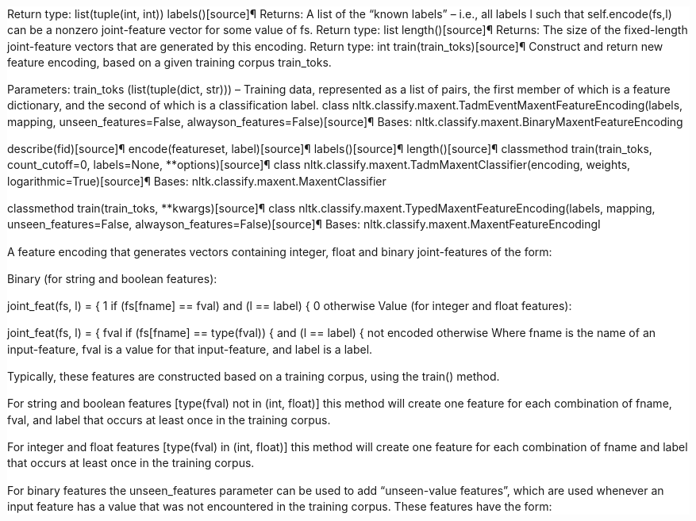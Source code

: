 Return type:	list(tuple(int, int))
labels()[source]¶
Returns:	A list of the “known labels” – i.e., all labels l such that self.encode(fs,l) can be a nonzero joint-feature vector for some value of fs.
Return type:	list
length()[source]¶
Returns:	The size of the fixed-length joint-feature vectors that are generated by this encoding.
Return type:	int
train(train_toks)[source]¶
Construct and return new feature encoding, based on a given training corpus train_toks.

Parameters:	train_toks (list(tuple(dict, str))) – Training data, represented as a list of pairs, the first member of which is a feature dictionary, and the second of which is a classification label.
class nltk.classify.maxent.TadmEventMaxentFeatureEncoding(labels, mapping, unseen_features=False, alwayson_features=False)[source]¶
Bases: nltk.classify.maxent.BinaryMaxentFeatureEncoding

describe(fid)[source]¶
encode(featureset, label)[source]¶
labels()[source]¶
length()[source]¶
classmethod train(train_toks, count_cutoff=0, labels=None, **options)[source]¶
class nltk.classify.maxent.TadmMaxentClassifier(encoding, weights, logarithmic=True)[source]¶
Bases: nltk.classify.maxent.MaxentClassifier

classmethod train(train_toks, **kwargs)[source]¶
class nltk.classify.maxent.TypedMaxentFeatureEncoding(labels, mapping, unseen_features=False, alwayson_features=False)[source]¶
Bases: nltk.classify.maxent.MaxentFeatureEncodingI

A feature encoding that generates vectors containing integer, float and binary joint-features of the form:

Binary (for string and boolean features):

joint_feat(fs, l) = { 1 if (fs[fname] == fval) and (l == label)
{ 0 otherwise
Value (for integer and float features):

joint_feat(fs, l) = { fval if (fs[fname] == type(fval))
{ and (l == label)
{ not encoded otherwise
Where fname is the name of an input-feature, fval is a value for that input-feature, and label is a label.

Typically, these features are constructed based on a training corpus, using the train() method.

For string and boolean features [type(fval) not in (int, float)] this method will create one feature for each combination of fname, fval, and label that occurs at least once in the training corpus.

For integer and float features [type(fval) in (int, float)] this method will create one feature for each combination of fname and label that occurs at least once in the training corpus.

For binary features the unseen_features parameter can be used to add “unseen-value features”, which are used whenever an input feature has a value that was not encountered in the training corpus. These features have the form:

